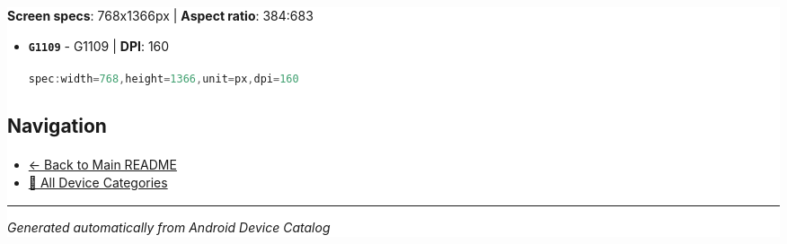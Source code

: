 **Screen specs**: 768x1366px | **Aspect ratio**: 384:683

- **`G1109`** - G1109 | **DPI**: 160
  ```kotlin
  spec:width=768,height=1366,unit=px,dpi=160
  ```

## Navigation

- [← Back to Main README](../../README.md)
- [📱 All Device Categories](../README.md)

---
*Generated automatically from Android Device Catalog*
